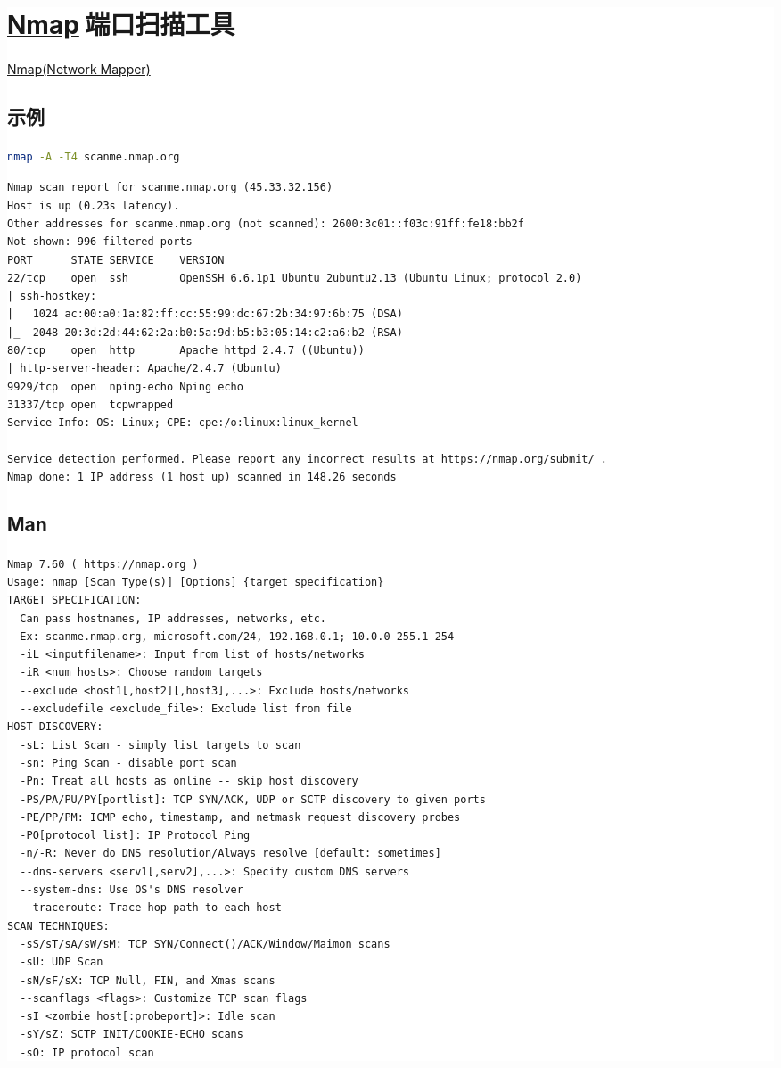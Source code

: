 # [Nmap][1] 端口扫描工具

[Nmap(Network Mapper)][2]

## 示例

```bash
nmap -A -T4 scanme.nmap.org
```

```text
Nmap scan report for scanme.nmap.org (45.33.32.156)
Host is up (0.23s latency).
Other addresses for scanme.nmap.org (not scanned): 2600:3c01::f03c:91ff:fe18:bb2f
Not shown: 996 filtered ports
PORT      STATE SERVICE    VERSION
22/tcp    open  ssh        OpenSSH 6.6.1p1 Ubuntu 2ubuntu2.13 (Ubuntu Linux; protocol 2.0)
| ssh-hostkey: 
|   1024 ac:00:a0:1a:82:ff:cc:55:99:dc:67:2b:34:97:6b:75 (DSA)
|_  2048 20:3d:2d:44:62:2a:b0:5a:9d:b5:b3:05:14:c2:a6:b2 (RSA)
80/tcp    open  http       Apache httpd 2.4.7 ((Ubuntu))
|_http-server-header: Apache/2.4.7 (Ubuntu)
9929/tcp  open  nping-echo Nping echo
31337/tcp open  tcpwrapped
Service Info: OS: Linux; CPE: cpe:/o:linux:linux_kernel

Service detection performed. Please report any incorrect results at https://nmap.org/submit/ .
Nmap done: 1 IP address (1 host up) scanned in 148.26 seconds
```

[1]:nmap.org
[2]:nmap.org/book/toc.html

## Man

```text
Nmap 7.60 ( https://nmap.org )
Usage: nmap [Scan Type(s)] [Options] {target specification}
TARGET SPECIFICATION:
  Can pass hostnames, IP addresses, networks, etc.
  Ex: scanme.nmap.org, microsoft.com/24, 192.168.0.1; 10.0.0-255.1-254
  -iL <inputfilename>: Input from list of hosts/networks
  -iR <num hosts>: Choose random targets
  --exclude <host1[,host2][,host3],...>: Exclude hosts/networks
  --excludefile <exclude_file>: Exclude list from file
HOST DISCOVERY:
  -sL: List Scan - simply list targets to scan
  -sn: Ping Scan - disable port scan
  -Pn: Treat all hosts as online -- skip host discovery
  -PS/PA/PU/PY[portlist]: TCP SYN/ACK, UDP or SCTP discovery to given ports
  -PE/PP/PM: ICMP echo, timestamp, and netmask request discovery probes
  -PO[protocol list]: IP Protocol Ping
  -n/-R: Never do DNS resolution/Always resolve [default: sometimes]
  --dns-servers <serv1[,serv2],...>: Specify custom DNS servers
  --system-dns: Use OS's DNS resolver
  --traceroute: Trace hop path to each host
SCAN TECHNIQUES:
  -sS/sT/sA/sW/sM: TCP SYN/Connect()/ACK/Window/Maimon scans
  -sU: UDP Scan
  -sN/sF/sX: TCP Null, FIN, and Xmas scans
  --scanflags <flags>: Customize TCP scan flags
  -sI <zombie host[:probeport]>: Idle scan
  -sY/sZ: SCTP INIT/COOKIE-ECHO scans
  -sO: IP protocol scan
```
